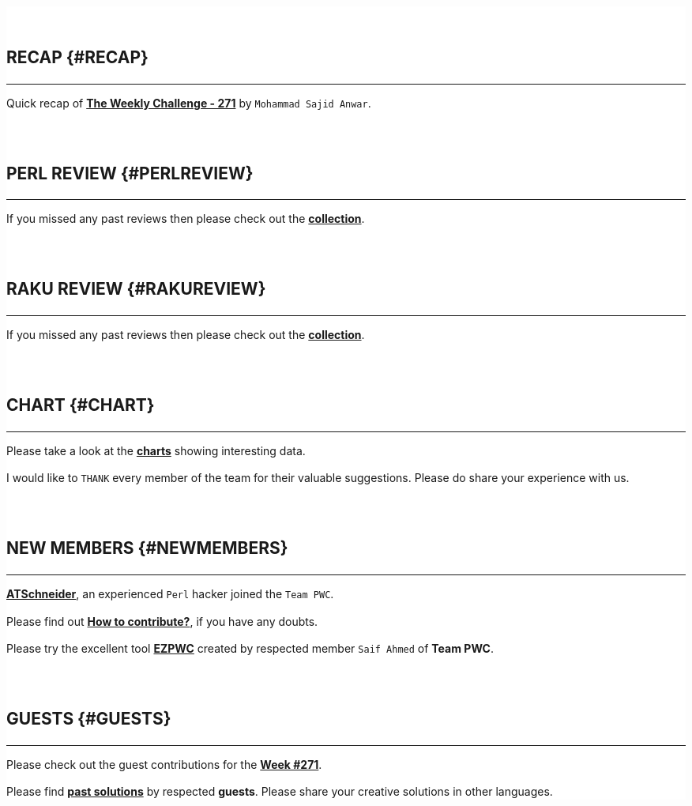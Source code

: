 <br>

## RECAP {#RECAP}
***

Quick recap of **[The Weekly Challenge - 271](/blog/recap-challenge-271)** by `Mohammad Sajid Anwar`.

<br>

## PERL REVIEW {#PERLREVIEW}
***

If you missed any past reviews then please check out the [**collection**](/p5-reviews).

<br>

## RAKU REVIEW {#RAKUREVIEW}
***

If you missed any past reviews then please check out the [**collection**](/p6-reviews).

<br>

## CHART {#CHART}
***

Please take a look at the [**charts**](/chart) showing interesting data.

I would like to `THANK` every member of the team for their valuable suggestions. Please do share your experience with us.

<br>

## NEW MEMBERS {#NEWMEMBERS}
***

[**ATSchneider**](https://github.com/atschneid), an experienced `Perl` hacker joined the `Team PWC`.

Please find out [**How to contribute?**](/blog/how-to-contribute), if you have any doubts.

Please try the excellent tool [**EZPWC**](https://github.com/saiftynet/EZPWC) created by respected member `Saif Ahmed` of **Team PWC**.

<br>

## GUESTS {#GUESTS}
***

Please check out the guest contributions for the [**Week #271**](/blog/guest-contribution/#271).

Please find [**past solutions**](/blog/guest-contribution) by respected **guests**. Please share your creative solutions in other languages.
